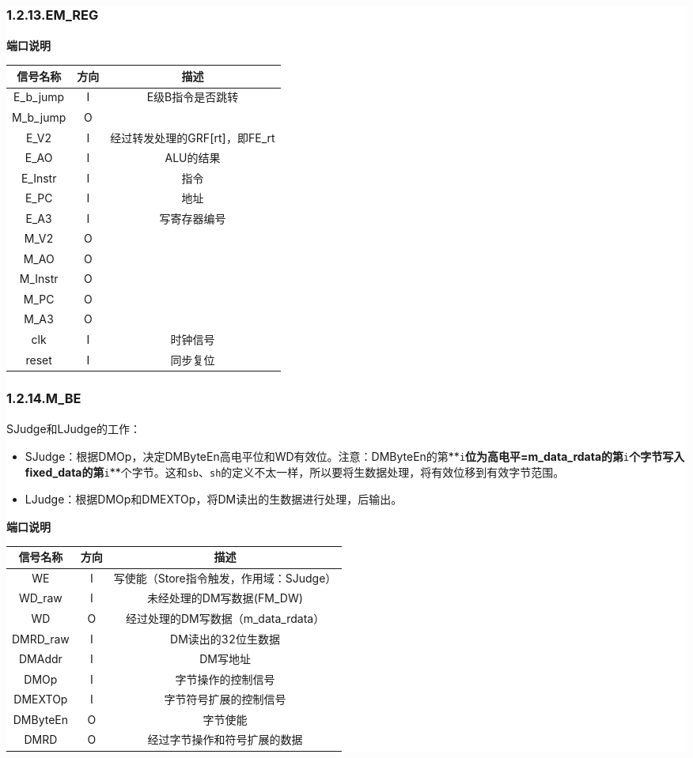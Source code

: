 ### 1.2.13.EM_REG

**端口说明**

| 信号名称 | 方向 |              描述              |
| :------: | :--: | :----------------------------: |
| E_b_jump |  I   |        E级B指令是否跳转        |
| M_b_jump |  O   |                                |
|   E_V2   |  I   | 经过转发处理的GRF[rt]，即FE_rt |
|   E_AO   |  I   |           ALU的结果            |
| E_Instr  |  I   |              指令              |
|   E_PC   |  I   |              地址              |
|   E_A3   |  I   |          写寄存器编号          |
|   M_V2   |  O   |                                |
|   M_AO   |  O   |                                |
| M_Instr  |  O   |                                |
|   M_PC   |  O   |                                |
|   M_A3   |  O   |                                |
|   clk    |  I   |            时钟信号            |
|  reset   |  I   |            同步复位            |

### 1.2.14.M_BE

SJudge和LJudge的工作：

* SJudge：根据DMOp，决定DMByteEn高电平位和WD有效位。注意：DMByteEn的第**`i`**位为高电平=m_data_rdata的第**`i`**个字节写入fixed_data的第**`i`**个字节。这和`sb`、`sh`的定义不太一样，所以要将生数据处理，将有效位移到有效字节范围。

* LJudge：根据DMOp和DMEXTOp，将DM读出的生数据进行处理，后输出。

**端口说明**

| 信号名称 | 方向 |                  描述                   |
| :------: | :--: | :-------------------------------------: |
|    WE    |  I   | 写使能（Store指令触发，作用域：SJudge） |
|  WD_raw  |  I   |        未经处理的DM写数据(FM_DW)        |
|    WD    |  O   |   经过处理的DM写数据（m_data_rdata）    |
| DMRD_raw |  I   |           DM读出的32位生数据            |
|  DMAddr  |  I   |                DM写地址                 |
|   DMOp   |  I   |           字节操作的控制信号            |
| DMEXTOp  |  I   |         字节符号扩展的控制信号          |
| DMByteEn |  O   |                字节使能                 |
|   DMRD   |  O   |      经过字节操作和符号扩展的数据       |
